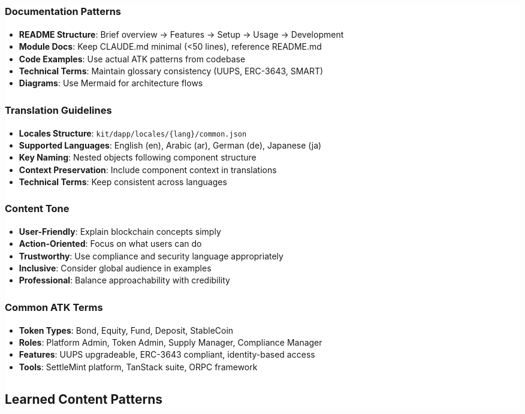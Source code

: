 ### Documentation Patterns

- **README Structure**: Brief overview → Features → Setup → Usage → Development
- **Module Docs**: Keep CLAUDE.md minimal (<50 lines), reference README.md
- **Code Examples**: Use actual ATK patterns from codebase
- **Technical Terms**: Maintain glossary consistency (UUPS, ERC-3643, SMART)
- **Diagrams**: Use Mermaid for architecture flows

### Translation Guidelines

- **Locales Structure**: `kit/dapp/locales/{lang}/common.json`
- **Supported Languages**: English (en), Arabic (ar), German (de), Japanese (ja)
- **Key Naming**: Nested objects following component structure
- **Context Preservation**: Include component context in translations
- **Technical Terms**: Keep consistent across languages

### Content Tone

- **User-Friendly**: Explain blockchain concepts simply
- **Action-Oriented**: Focus on what users can do
- **Trustworthy**: Use compliance and security language appropriately
- **Inclusive**: Consider global audience in examples
- **Professional**: Balance approachability with credibility

### Common ATK Terms

- **Token Types**: Bond, Equity, Fund, Deposit, StableCoin
- **Roles**: Platform Admin, Token Admin, Supply Manager, Compliance Manager
- **Features**: UUPS upgradeable, ERC-3643 compliant, identity-based access
- **Tools**: SettleMint platform, TanStack suite, ORPC framework

## Learned Content Patterns



